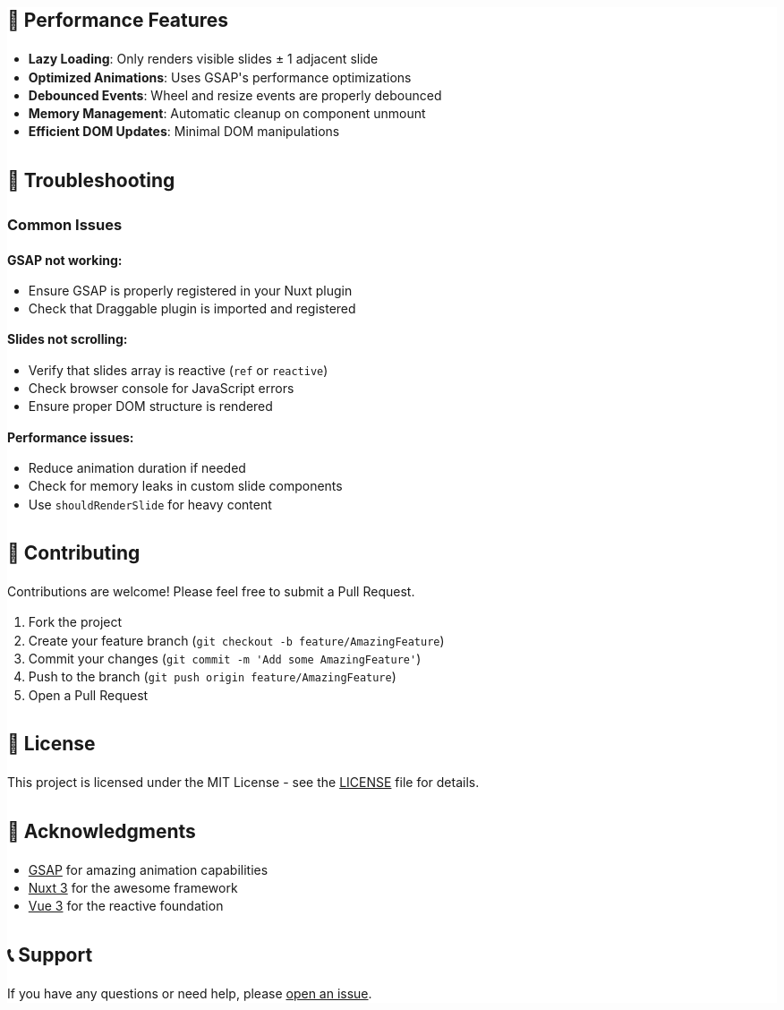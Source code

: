 ## 🎯 Performance Features

- **Lazy Loading**: Only renders visible slides ± 1 adjacent slide
- **Optimized Animations**: Uses GSAP's performance optimizations
- **Debounced Events**: Wheel and resize events are properly debounced
- **Memory Management**: Automatic cleanup on component unmount
- **Efficient DOM Updates**: Minimal DOM manipulations

## 🐛 Troubleshooting

### Common Issues

**GSAP not working:**
- Ensure GSAP is properly registered in your Nuxt plugin
- Check that Draggable plugin is imported and registered

**Slides not scrolling:**
- Verify that slides array is reactive (`ref` or `reactive`)
- Check browser console for JavaScript errors
- Ensure proper DOM structure is rendered

**Performance issues:**
- Reduce animation duration if needed
- Check for memory leaks in custom slide components
- Use `shouldRenderSlide` for heavy content

## 🤝 Contributing

Contributions are welcome! Please feel free to submit a Pull Request.

1. Fork the project
2. Create your feature branch (`git checkout -b feature/AmazingFeature`)
3. Commit your changes (`git commit -m 'Add some AmazingFeature'`)
4. Push to the branch (`git push origin feature/AmazingFeature`)
5. Open a Pull Request

## 📄 License

This project is licensed under the MIT License - see the [LICENSE](LICENSE) file for details.

## 🙏 Acknowledgments

- [GSAP](https://greensock.com/) for amazing animation capabilities
- [Nuxt 3](https://nuxt.com/) for the awesome framework
- [Vue 3](https://vuejs.org/) for the reactive foundation

## 📞 Support

If you have any questions or need help, please [open an issue](https://github.com/aiselmax/nuxt3-fullpage-scroll/issues).

